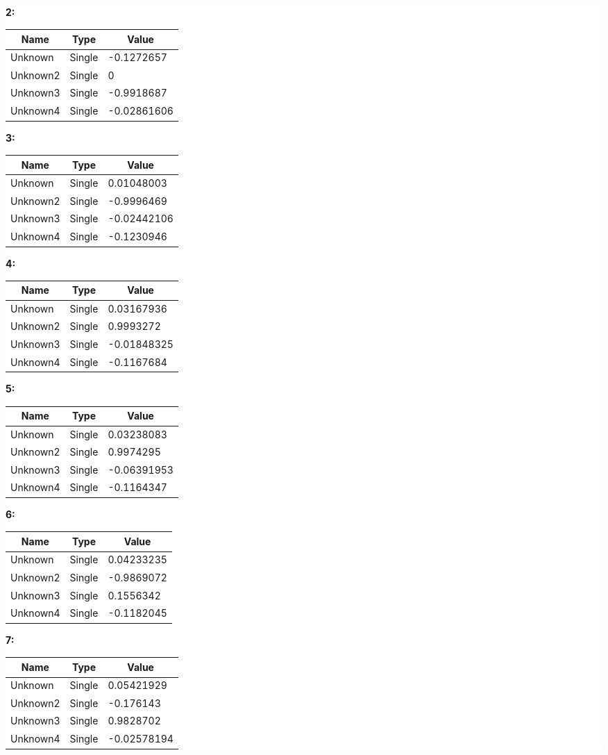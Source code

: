 
**2:**

Name	| Type	| Value
---	|---	|---	|
Unknown	|Single	|-0.1272657
Unknown2	|Single	|0
Unknown3	|Single	|-0.9918687
Unknown4	|Single	|-0.02861606


**3:**

Name	| Type	| Value
---	|---	|---	|
Unknown	|Single	|0.01048003
Unknown2	|Single	|-0.9996469
Unknown3	|Single	|-0.02442106
Unknown4	|Single	|-0.1230946


**4:**

Name	| Type	| Value
---	|---	|---	|
Unknown	|Single	|0.03167936
Unknown2	|Single	|0.9993272
Unknown3	|Single	|-0.01848325
Unknown4	|Single	|-0.1167684


**5:**

Name	| Type	| Value
---	|---	|---	|
Unknown	|Single	|0.03238083
Unknown2	|Single	|0.9974295
Unknown3	|Single	|-0.06391953
Unknown4	|Single	|-0.1164347


**6:**

Name	| Type	| Value
---	|---	|---	|
Unknown	|Single	|0.04233235
Unknown2	|Single	|-0.9869072
Unknown3	|Single	|0.1556342
Unknown4	|Single	|-0.1182045


**7:**

Name	| Type	| Value
---	|---	|---	|
Unknown	|Single	|0.05421929
Unknown2	|Single	|-0.176143
Unknown3	|Single	|0.9828702
Unknown4	|Single	|-0.02578194
